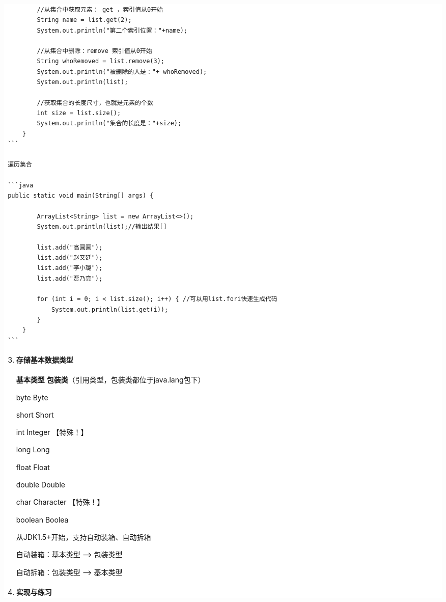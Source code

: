              //从集合中获取元素： get ，索引值从0开始
             String name = list.get(2);
             System.out.println("第二个索引位置："+name);
     
             //从集合中删除：remove 索引值从0开始
             String whoRemoved = list.remove(3);
             System.out.println("被删除的人是："+ whoRemoved);
             System.out.println(list);
     
             //获取集合的长度尺寸，也就是元素的个数
             int size = list.size();
             System.out.println("集合的长度是："+size);
         }
     ```

     遍历集合

     ```java
     public static void main(String[] args) {
     
             ArrayList<String> list = new ArrayList<>();
             System.out.println(list);//输出结果[]
     
             list.add("高圆圆");
             list.add("赵又廷");
             list.add("李小璐");
             list.add("贾乃亮");
     
             for (int i = 0; i < list.size(); i++) { //可以用list.fori快速生成代码
                 System.out.println(list.get(i));
             }
         }
     ```

  3. #### 存储基本数据类型

     **基本类型**						**包装类**（引用类型，包装类都位于java.lang包下）

     byte								Byte

     short							   Short

     int									Integer 【特殊！】

     long								 Long

     float								 Float

     double							 Double

     char								  Character 【特殊！】

     boolean						   Boolea

     从JDK1.5+开始，支持自动装箱、自动拆箱

     自动装箱：基本类型 --> 包装类型

     自动拆箱：包装类型 --> 基本类型

  4. #### 实现与练习
